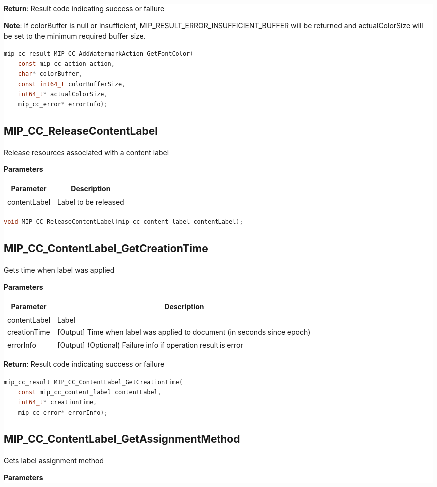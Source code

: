 **Return**: Result code indicating success or failure

**Note**: If colorBuffer is null or insufficient, MIP_RESULT_ERROR_INSUFFICIENT_BUFFER will be returned and actualColorSize will be set to the minimum required buffer size. 

```c
mip_cc_result MIP_CC_AddWatermarkAction_GetFontColor(
    const mip_cc_action action,
    char* colorBuffer,
    const int64_t colorBufferSize,
    int64_t* actualColorSize,
    mip_cc_error* errorInfo);
```

## MIP_CC_ReleaseContentLabel

Release resources associated with a content label

**Parameters**

Parameter | Description
|---|---|
| contentLabel | Label to be released |

```c
void MIP_CC_ReleaseContentLabel(mip_cc_content_label contentLabel);
```

## MIP_CC_ContentLabel_GetCreationTime

Gets time when label was applied

**Parameters**

Parameter | Description
|---|---|
| contentLabel | Label |
| creationTime | [Output] Time when label was applied to document (in seconds since epoch) |
| errorInfo | [Output] (Optional) Failure info if operation result is error |

**Return**: Result code indicating success or failure

```c
mip_cc_result MIP_CC_ContentLabel_GetCreationTime(
    const mip_cc_content_label contentLabel,
    int64_t* creationTime,
    mip_cc_error* errorInfo);
```

## MIP_CC_ContentLabel_GetAssignmentMethod

Gets label assignment method

**Parameters**
